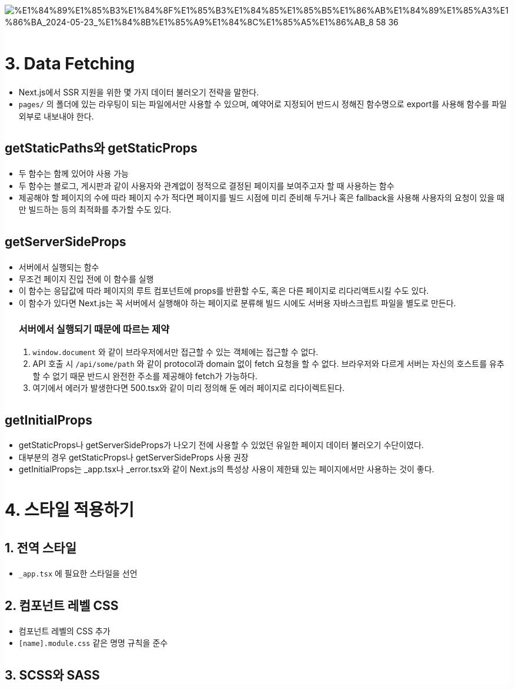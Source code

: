 <img width="633" alt="%E1%84%89%E1%85%B3%E1%84%8F%E1%85%B3%E1%84%85%E1%85%B5%E1%86%AB%E1%84%89%E1%85%A3%E1%86%BA_2024-05-23_%E1%84%8B%E1%85%A9%E1%84%8C%E1%85%A5%E1%86%AB_8 58 36" src="https://github.com/lgyn10/lgyn10.github.io/assets/72643542/3cbfd6d2-fffe-4ced-b747-95ebe0eb5499">

# 3. Data Fetching

- Next.js에서 SSR 지원을 위한 몇 가지 데이터 불러오기 전략을 말한다.
- `pages/` 의 폴더에 있는 라우팅이 되는 파일에서만 사용할 수 있으며, 예약어로 지정되어 반드시 정해진 함수명으로 export를 사용해 함수를 파일 외부로 내보내야 한다.

## getStaticPaths와 getStaticProps

- 두 함수는 함께 있어야 사용 가능
- 두 함수는 블로그, 게시판과 같이 사용자와 관계없이 정적으로 결정된 페이지를 보여주고자 할 때 사용하는 함수
- 제공해야 할 페이지의 수에 따라 페이지 수가 적다면 페이지를 빌드 시점에 미리 준비해 두거나 혹은 fallback을 사용해 사용자의 요청이 있을 때만 빌드하는 등의 최적화를 추가할 수도 있다.

## getServerSideProps

- 서버에서 실행되는 함수
- 무조건 페이지 진입 전에 이 함수를 실행
- 이 함수는 응답값에 따라 페이지의 루트 컴포넌트에 props를 반환할 수도, 혹은 다른 페이지로 리다리액트시킬 수도 있다.
- 이 함수가 있다면 Next.js는 꼭 서버에서 실행해야 하는 페이지로 분류해 빌드 시에도 서버용 자바스크립트 파일을 별도로 만든다.
  ### 서버에서 실행되기 때문에 따르는 제약
  1. `window.document` 와 같이 브라우저에서만 접근할 수 있는 객체에는 접근할 수 없다.
  2. API 호출 시 `/api/some/path` 와 같이 protocol과 domain 없이 fetch 요청을 할 수 없다.
     브라우저와 다르게 서버는 자신의 호스트를 유추할 수 없기 때문
     반드시 완전한 주소를 제공해야 fetch가 가능하다.
  3. 여기에서 에러가 발생한다면 500.tsx와 같이 미리 정의해 둔 에러 페이지로 리다이렉트된다.

## getInitialProps

- getStaticProps나 getServerSideProps가 나오기 전에 사용할 수 있었던 유일한 페이지 데이터 불러오기 수단이였다.
- 대부분의 경우 getStaticProps나 getServerSideProps 사용 권장
- getInitialProps는 \_app.tsx나 \_error.tsx와 같이 Next.js의 특성상 사용이 제한돼 있는 페이지에서만 사용하는 것이 좋다.

# 4. 스타일 적용하기

## 1. 전역 스타일

- `_app.tsx` 에 필요한 스타일을 선언

## 2. 컴포넌트 레벨 CSS

- 컴포넌트 레벨의 CSS 추가
- `[name].module.css` 같은 명명 규칙을 준수

## 3. SCSS와 SASS
